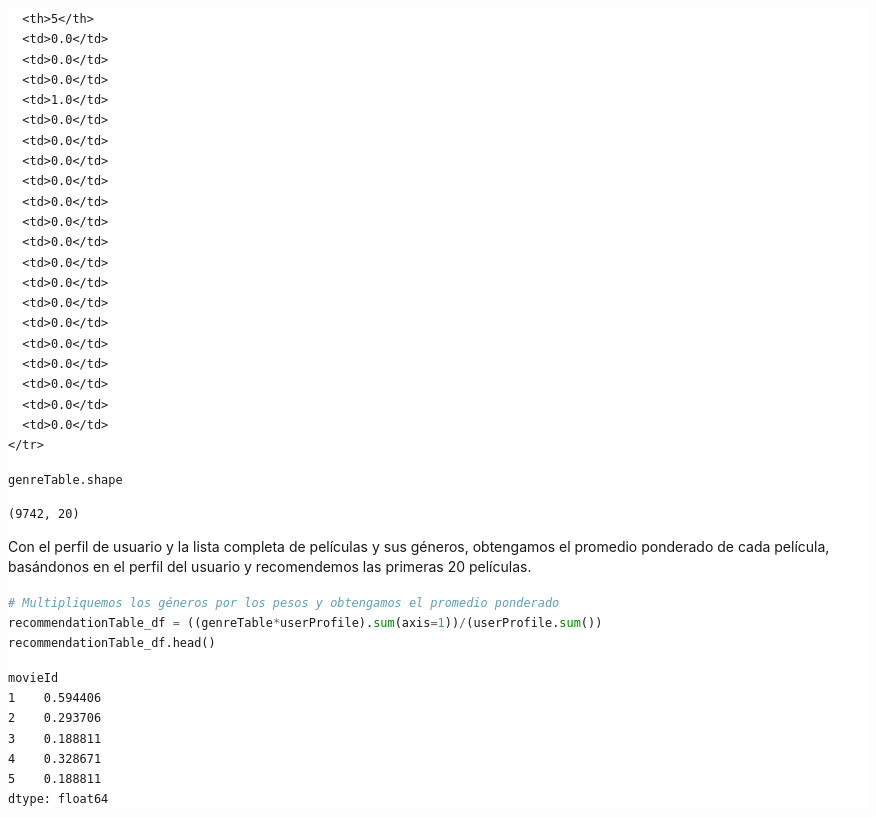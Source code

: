       <th>5</th>
      <td>0.0</td>
      <td>0.0</td>
      <td>0.0</td>
      <td>1.0</td>
      <td>0.0</td>
      <td>0.0</td>
      <td>0.0</td>
      <td>0.0</td>
      <td>0.0</td>
      <td>0.0</td>
      <td>0.0</td>
      <td>0.0</td>
      <td>0.0</td>
      <td>0.0</td>
      <td>0.0</td>
      <td>0.0</td>
      <td>0.0</td>
      <td>0.0</td>
      <td>0.0</td>
      <td>0.0</td>
    </tr>
  </tbody>
</table>
</div>




```python
genreTable.shape
```




    (9742, 20)



Con el perfil de usuario y la lista completa de películas y sus géneros, obtengamos el promedio ponderado de cada película, basándonos en el perfil del usuario y recomendemos las primeras 20 películas.  


```python
# Multipliquemos los géneros por los pesos y obtengamos el promedio ponderado
recommendationTable_df = ((genreTable*userProfile).sum(axis=1))/(userProfile.sum())
recommendationTable_df.head()
```




    movieId
    1    0.594406
    2    0.293706
    3    0.188811
    4    0.328671
    5    0.188811
    dtype: float64
